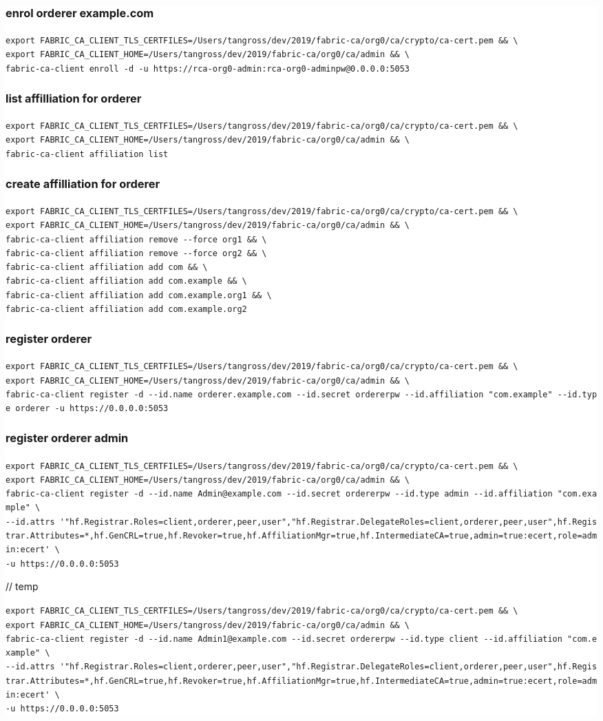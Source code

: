 ### enrol orderer example.com 
```shell script
export FABRIC_CA_CLIENT_TLS_CERTFILES=/Users/tangross/dev/2019/fabric-ca/org0/ca/crypto/ca-cert.pem && \
export FABRIC_CA_CLIENT_HOME=/Users/tangross/dev/2019/fabric-ca/org0/ca/admin && \
fabric-ca-client enroll -d -u https://rca-org0-admin:rca-org0-adminpw@0.0.0.0:5053 
```

### list affilliation for orderer
```shell script
export FABRIC_CA_CLIENT_TLS_CERTFILES=/Users/tangross/dev/2019/fabric-ca/org0/ca/crypto/ca-cert.pem && \
export FABRIC_CA_CLIENT_HOME=/Users/tangross/dev/2019/fabric-ca/org0/ca/admin && \
fabric-ca-client affiliation list
```

### create affilliation for orderer
```shell script
export FABRIC_CA_CLIENT_TLS_CERTFILES=/Users/tangross/dev/2019/fabric-ca/org0/ca/crypto/ca-cert.pem && \
export FABRIC_CA_CLIENT_HOME=/Users/tangross/dev/2019/fabric-ca/org0/ca/admin && \
fabric-ca-client affiliation remove --force org1 && \
fabric-ca-client affiliation remove --force org2 && \
fabric-ca-client affiliation add com && \
fabric-ca-client affiliation add com.example && \
fabric-ca-client affiliation add com.example.org1 && \
fabric-ca-client affiliation add com.example.org2
```

### register orderer
```shell script
export FABRIC_CA_CLIENT_TLS_CERTFILES=/Users/tangross/dev/2019/fabric-ca/org0/ca/crypto/ca-cert.pem && \
export FABRIC_CA_CLIENT_HOME=/Users/tangross/dev/2019/fabric-ca/org0/ca/admin && \
fabric-ca-client register -d --id.name orderer.example.com --id.secret ordererpw --id.affiliation "com.example" --id.type orderer -u https://0.0.0.0:5053 
```

### register orderer admin
```shell script
export FABRIC_CA_CLIENT_TLS_CERTFILES=/Users/tangross/dev/2019/fabric-ca/org0/ca/crypto/ca-cert.pem && \
export FABRIC_CA_CLIENT_HOME=/Users/tangross/dev/2019/fabric-ca/org0/ca/admin && \
fabric-ca-client register -d --id.name Admin@example.com --id.secret ordererpw --id.type admin --id.affiliation "com.example" \
--id.attrs '"hf.Registrar.Roles=client,orderer,peer,user","hf.Registrar.DelegateRoles=client,orderer,peer,user",hf.Registrar.Attributes=*,hf.GenCRL=true,hf.Revoker=true,hf.AffiliationMgr=true,hf.IntermediateCA=true,admin=true:ecert,role=admin:ecert' \
-u https://0.0.0.0:5053
```

// temp
```shell script
export FABRIC_CA_CLIENT_TLS_CERTFILES=/Users/tangross/dev/2019/fabric-ca/org0/ca/crypto/ca-cert.pem && \
export FABRIC_CA_CLIENT_HOME=/Users/tangross/dev/2019/fabric-ca/org0/ca/admin && \
fabric-ca-client register -d --id.name Admin1@example.com --id.secret ordererpw --id.type client --id.affiliation "com.example" \
--id.attrs '"hf.Registrar.Roles=client,orderer,peer,user","hf.Registrar.DelegateRoles=client,orderer,peer,user",hf.Registrar.Attributes=*,hf.GenCRL=true,hf.Revoker=true,hf.AffiliationMgr=true,hf.IntermediateCA=true,admin=true:ecert,role=admin:ecert' \
-u https://0.0.0.0:5053
```
